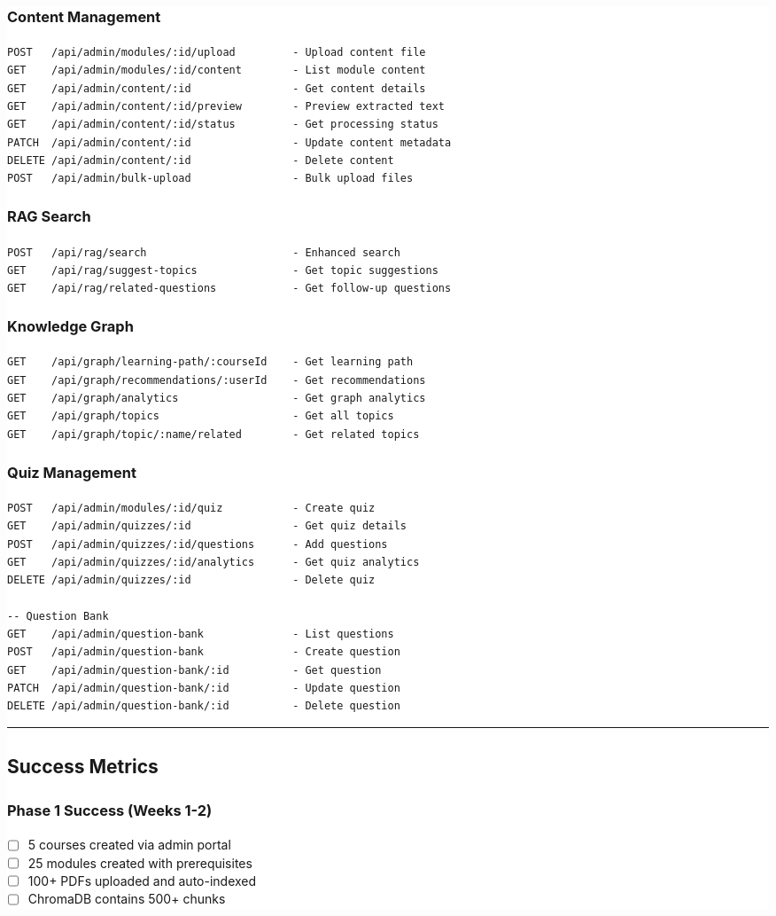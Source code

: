 ### Content Management
```
POST   /api/admin/modules/:id/upload         - Upload content file
GET    /api/admin/modules/:id/content        - List module content
GET    /api/admin/content/:id                - Get content details
GET    /api/admin/content/:id/preview        - Preview extracted text
GET    /api/admin/content/:id/status         - Get processing status
PATCH  /api/admin/content/:id                - Update content metadata
DELETE /api/admin/content/:id                - Delete content
POST   /api/admin/bulk-upload                - Bulk upload files
```

### RAG Search
```
POST   /api/rag/search                       - Enhanced search
GET    /api/rag/suggest-topics               - Get topic suggestions
GET    /api/rag/related-questions            - Get follow-up questions
```

### Knowledge Graph
```
GET    /api/graph/learning-path/:courseId    - Get learning path
GET    /api/graph/recommendations/:userId    - Get recommendations
GET    /api/graph/analytics                  - Get graph analytics
GET    /api/graph/topics                     - Get all topics
GET    /api/graph/topic/:name/related        - Get related topics
```

### Quiz Management
```
POST   /api/admin/modules/:id/quiz           - Create quiz
GET    /api/admin/quizzes/:id                - Get quiz details
POST   /api/admin/quizzes/:id/questions      - Add questions
GET    /api/admin/quizzes/:id/analytics      - Get quiz analytics
DELETE /api/admin/quizzes/:id                - Delete quiz

-- Question Bank
GET    /api/admin/question-bank              - List questions
POST   /api/admin/question-bank              - Create question
GET    /api/admin/question-bank/:id          - Get question
PATCH  /api/admin/question-bank/:id          - Update question
DELETE /api/admin/question-bank/:id          - Delete question
```

---

## Success Metrics

### Phase 1 Success (Weeks 1-2)
- [ ] 5 courses created via admin portal
- [ ] 25 modules created with prerequisites
- [ ] 100+ PDFs uploaded and auto-indexed
- [ ] ChromaDB contains 500+ chunks
